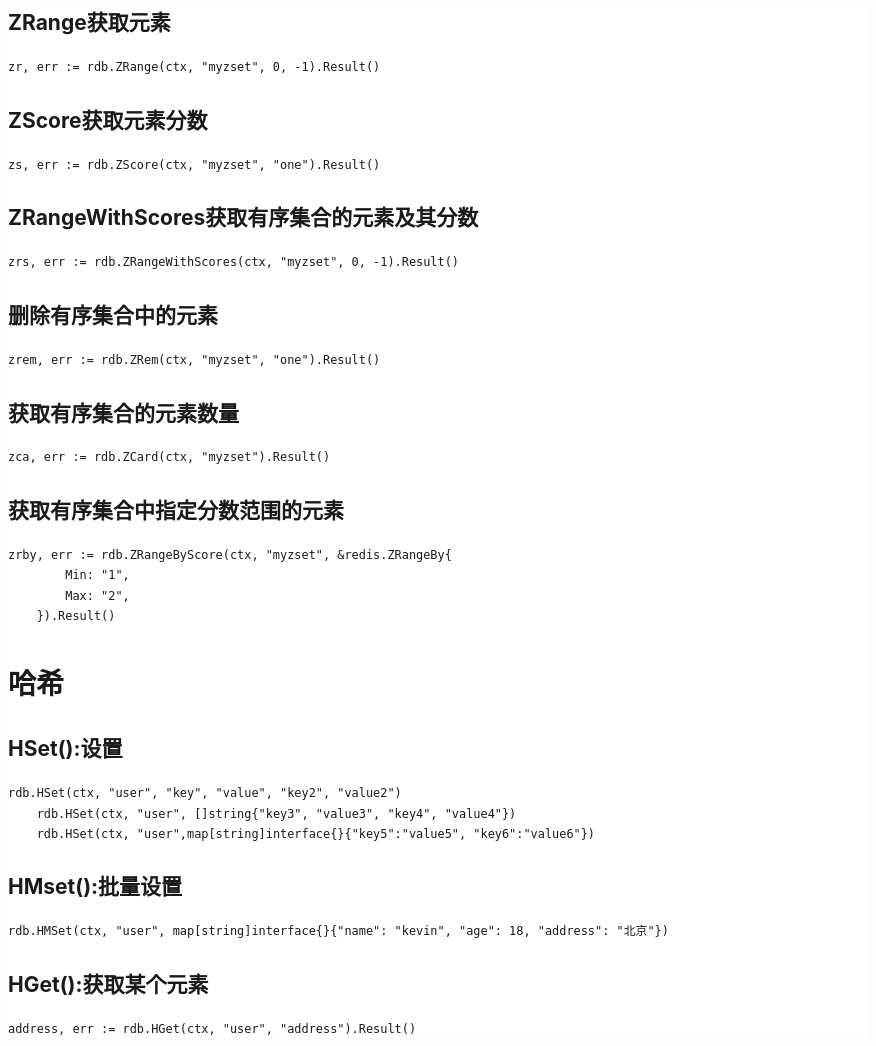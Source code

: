 ## ZRange获取元素
```
zr, err := rdb.ZRange(ctx, "myzset", 0, -1).Result()
```

## ZScore获取元素分数
```
zs, err := rdb.ZScore(ctx, "myzset", "one").Result()
```

## ZRangeWithScores获取有序集合的元素及其分数
```
zrs, err := rdb.ZRangeWithScores(ctx, "myzset", 0, -1).Result()
```

## 删除有序集合中的元素
```
zrem, err := rdb.ZRem(ctx, "myzset", "one").Result()
```

## 获取有序集合的元素数量
```
zca, err := rdb.ZCard(ctx, "myzset").Result()
```

## 获取有序集合中指定分数范围的元素
```
zrby, err := rdb.ZRangeByScore(ctx, "myzset", &redis.ZRangeBy{
		Min: "1",
		Max: "2",
	}).Result()
```

# 哈希
## HSet():设置
```
rdb.HSet(ctx, "user", "key", "value", "key2", "value2")
	rdb.HSet(ctx, "user", []string{"key3", "value3", "key4", "value4"})
	rdb.HSet(ctx, "user",map[string]interface{}{"key5":"value5", "key6":"value6"})
```

## HMset():批量设置
```
rdb.HMSet(ctx, "user", map[string]interface{}{"name": "kevin", "age": 18, "address": "北京"})
```

## HGet():获取某个元素
```
address, err := rdb.HGet(ctx, "user", "address").Result()
```

